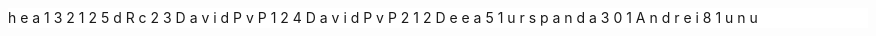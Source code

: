 h
e
a
1
3
2
1
2
5
d
R
c
2
3
D
a
v
i
d
P
v
P
1
2
4
D
a
v
i
d
P
v
P
2
1
2
D
e
e
a
5
1
u
r
s
p
a
n
d
a
3
0
1
A
n
d
r
e
i
8
1
u
n
u